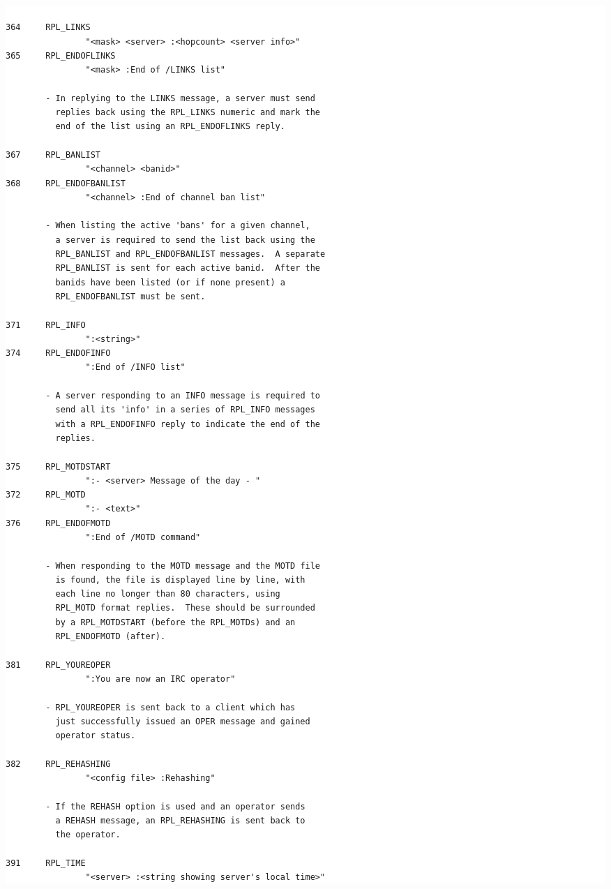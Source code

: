 ```

364     RPL_LINKS
                "<mask> <server> :<hopcount> <server info>"
365     RPL_ENDOFLINKS
                "<mask> :End of /LINKS list"

        - In replying to the LINKS message, a server must send
          replies back using the RPL_LINKS numeric and mark the
          end of the list using an RPL_ENDOFLINKS reply.

367     RPL_BANLIST
                "<channel> <banid>"
368     RPL_ENDOFBANLIST
                "<channel> :End of channel ban list"

        - When listing the active 'bans' for a given channel,
          a server is required to send the list back using the
          RPL_BANLIST and RPL_ENDOFBANLIST messages.  A separate
          RPL_BANLIST is sent for each active banid.  After the
          banids have been listed (or if none present) a
          RPL_ENDOFBANLIST must be sent.

371     RPL_INFO
                ":<string>"
374     RPL_ENDOFINFO
                ":End of /INFO list"

        - A server responding to an INFO message is required to
          send all its 'info' in a series of RPL_INFO messages
          with a RPL_ENDOFINFO reply to indicate the end of the
          replies.

375     RPL_MOTDSTART
                ":- <server> Message of the day - "
372     RPL_MOTD
                ":- <text>"
376     RPL_ENDOFMOTD
                ":End of /MOTD command"

        - When responding to the MOTD message and the MOTD file
          is found, the file is displayed line by line, with
          each line no longer than 80 characters, using
          RPL_MOTD format replies.  These should be surrounded
          by a RPL_MOTDSTART (before the RPL_MOTDs) and an
          RPL_ENDOFMOTD (after).

381     RPL_YOUREOPER
                ":You are now an IRC operator"

        - RPL_YOUREOPER is sent back to a client which has
          just successfully issued an OPER message and gained
          operator status.

382     RPL_REHASHING
                "<config file> :Rehashing"

        - If the REHASH option is used and an operator sends
          a REHASH message, an RPL_REHASHING is sent back to
          the operator.

391     RPL_TIME
                "<server> :<string showing server's local time>"

```